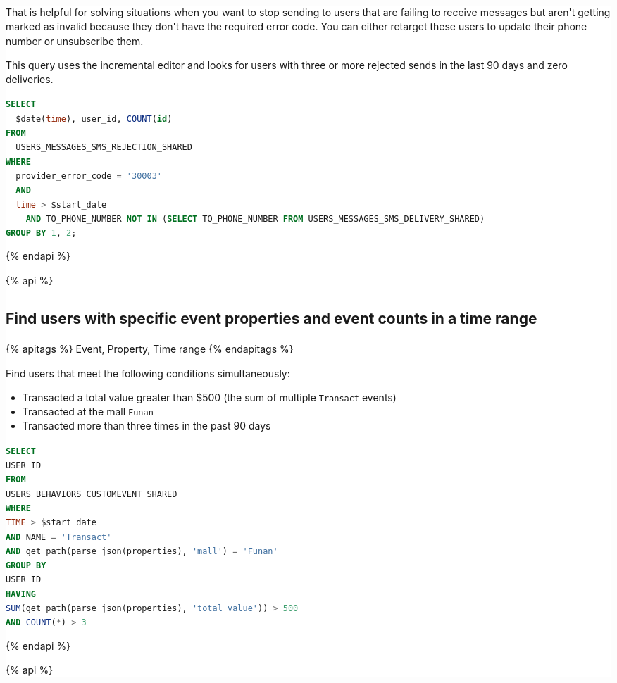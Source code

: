 That is helpful for solving situations when you want to stop sending to users that are failing to receive messages but aren't getting marked as invalid because they don't have the required error code. You can either retarget these users to update their phone number or unsubscribe them. 

This query uses the incremental editor and looks for users with three or more rejected sends in the last 90 days and zero deliveries.

```sql
SELECT
  $date(time), user_id, COUNT(id)
FROM
  USERS_MESSAGES_SMS_REJECTION_SHARED
WHERE
  provider_error_code = '30003' 
  AND
  time > $start_date
    AND TO_PHONE_NUMBER NOT IN (SELECT TO_PHONE_NUMBER FROM USERS_MESSAGES_SMS_DELIVERY_SHARED)
GROUP BY 1, 2;
```

{% endapi %}

{% api %}

## Find users with specific event properties and event counts in a time range

{% apitags %}
Event, Property, Time range
{% endapitags %}

Find users that meet the following conditions simultaneously:

- Transacted a total value greater than $500 (the sum of multiple `Transact` events)
- Transacted at the mall `Funan`
- Transacted more than three times in the past 90 days

```sql
SELECT
USER_ID
FROM
USERS_BEHAVIORS_CUSTOMEVENT_SHARED
WHERE
TIME > $start_date
AND NAME = 'Transact'
AND get_path(parse_json(properties), 'mall') = 'Funan'
GROUP BY
USER_ID
HAVING
SUM(get_path(parse_json(properties), 'total_value')) > 500
AND COUNT(*) > 3
```
{% endapi %}

{% api %}
